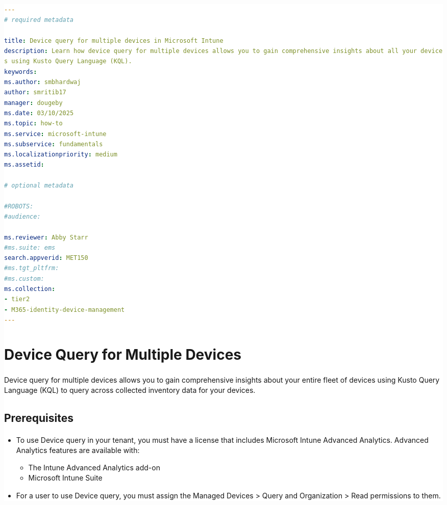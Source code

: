 ```yaml
---
# required metadata

title: Device query for multiple devices in Microsoft Intune
description: Learn how device query for multiple devices allows you to gain comprehensive insights about all your devices using Kusto Query Language (KQL).
keywords: 
ms.author: smbhardwaj
author: smritib17 
manager: dougeby
ms.date: 03/10/2025
ms.topic: how-to
ms.service: microsoft-intune
ms.subservice: fundamentals
ms.localizationpriority: medium
ms.assetid:

# optional metadata

#ROBOTS:
#audience:

ms.reviewer: Abby Starr 
#ms.suite: ems
search.appverid: MET150
#ms.tgt_pltfrm:
#ms.custom:
ms.collection:
- tier2
- M365-identity-device-management
---
```


# Device Query for Multiple Devices

Device query for multiple devices allows you to gain comprehensive insights about your entire fleet of devices using Kusto Query Language (KQL) to query across collected inventory data for your devices.

## Prerequisites

- To use Device query in your tenant, you must have a license that includes Microsoft Intune Advanced Analytics. Advanced Analytics features are available with:

  - The Intune Advanced Analytics add-on
  - Microsoft Intune Suite

- For a user to use Device query, you must assign the Managed Devices > Query and Organization > Read permissions to them.
